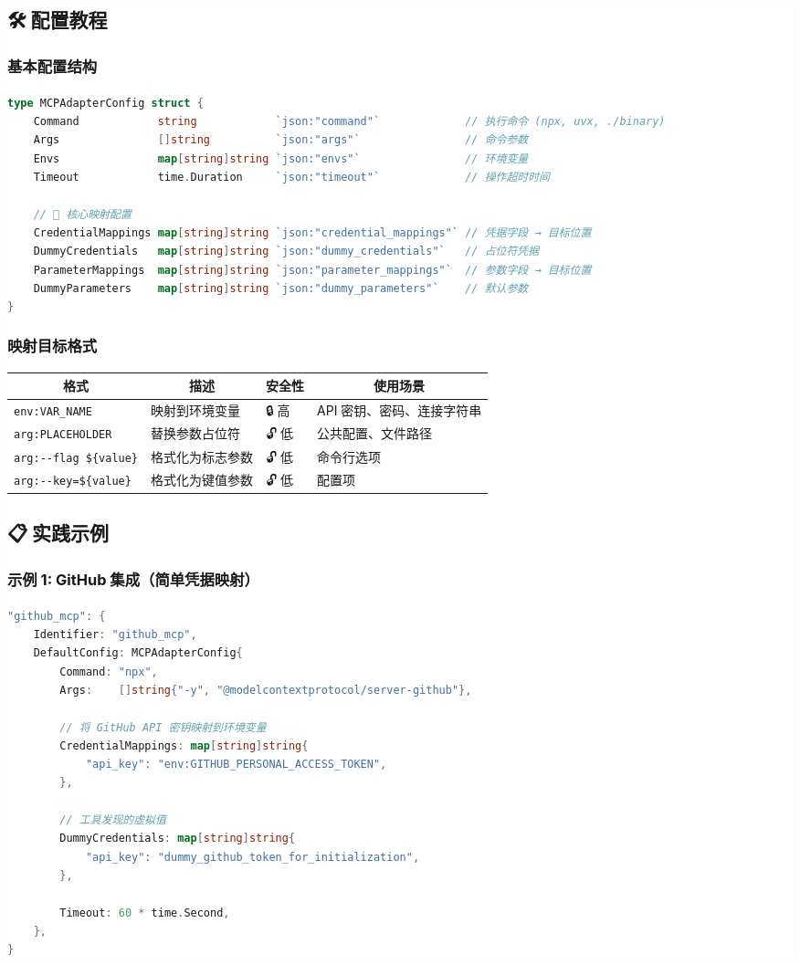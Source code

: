 ## 🛠️ 配置教程

### 基本配置结构

```go
type MCPAdapterConfig struct {
    Command            string            `json:"command"`             // 执行命令 (npx, uvx, ./binary)
    Args               []string          `json:"args"`                // 命令参数
    Envs               map[string]string `json:"envs"`                // 环境变量
    Timeout            time.Duration     `json:"timeout"`             // 操作超时时间
    
    // 🔑 核心映射配置
    CredentialMappings map[string]string `json:"credential_mappings"` // 凭据字段 → 目标位置
    DummyCredentials   map[string]string `json:"dummy_credentials"`   // 占位符凭据
    ParameterMappings  map[string]string `json:"parameter_mappings"`  // 参数字段 → 目标位置
    DummyParameters    map[string]string `json:"dummy_parameters"`    // 默认参数
}
```

### 映射目标格式

| 格式 | 描述 | 安全性 | 使用场景 |
|------|------|--------|----------|
| `env:VAR_NAME` | 映射到环境变量 | 🔒 高 | API 密钥、密码、连接字符串 |
| `arg:PLACEHOLDER` | 替换参数占位符 | 🔓 低 | 公共配置、文件路径 |
| `arg:--flag ${value}` | 格式化为标志参数 | 🔓 低 | 命令行选项 |
| `arg:--key=${value}` | 格式化为键值参数 | 🔓 低 | 配置项 |

## 📋 实践示例

### 示例 1: GitHub 集成（简单凭据映射）

```go
"github_mcp": {
    Identifier: "github_mcp",
    DefaultConfig: MCPAdapterConfig{
        Command: "npx",
        Args:    []string{"-y", "@modelcontextprotocol/server-github"},
        
        // 将 GitHub API 密钥映射到环境变量
        CredentialMappings: map[string]string{
            "api_key": "env:GITHUB_PERSONAL_ACCESS_TOKEN",
        },
        
        // 工具发现的虚拟值
        DummyCredentials: map[string]string{
            "api_key": "dummy_github_token_for_initialization",
        },
        
        Timeout: 60 * time.Second,
    },
}
```
